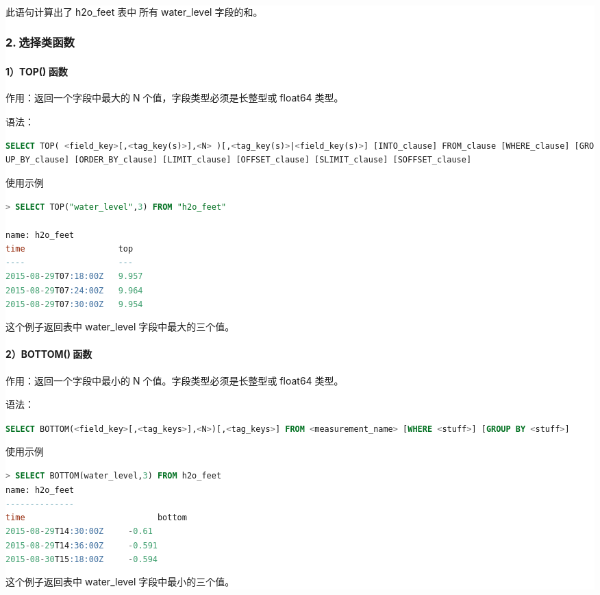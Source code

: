 此语句计算出了 h2o_feet 表中 所有 water_level 字段的和。





### 2. 选择类函数

#### 1）TOP() 函数

作用：返回一个字段中最大的 N 个值，字段类型必须是长整型或 float64 类型。

语法：

```sql
SELECT TOP( <field_key>[,<tag_key(s)>],<N> )[,<tag_key(s)>|<field_key(s)>] [INTO_clause] FROM_clause [WHERE_clause] [GROUP_BY_clause] [ORDER_BY_clause] [LIMIT_clause] [OFFSET_clause] [SLIMIT_clause] [SOFFSET_clause]
```

使用示例

```sql
> SELECT TOP("water_level",3) FROM "h2o_feet"

name: h2o_feet
time                   top
----                   ---
2015-08-29T07:18:00Z   9.957
2015-08-29T07:24:00Z   9.964
2015-08-29T07:30:00Z   9.954
```

这个例子返回表中 water_level 字段中最大的三个值。



#### 2）BOTTOM() 函数

作用：返回一个字段中最小的 N 个值。字段类型必须是长整型或 float64 类型。

语法：

```sql
SELECT BOTTOM(<field_key>[,<tag_keys>],<N>)[,<tag_keys>] FROM <measurement_name> [WHERE <stuff>] [GROUP BY <stuff>]
```

使用示例

```sql
> SELECT BOTTOM(water_level,3) FROM h2o_feet
name: h2o_feet
--------------
time                           bottom
2015-08-29T14:30:00Z     -0.61
2015-08-29T14:36:00Z     -0.591
2015-08-30T15:18:00Z     -0.594
```

这个例子返回表中 water_level 字段中最小的三个值。
